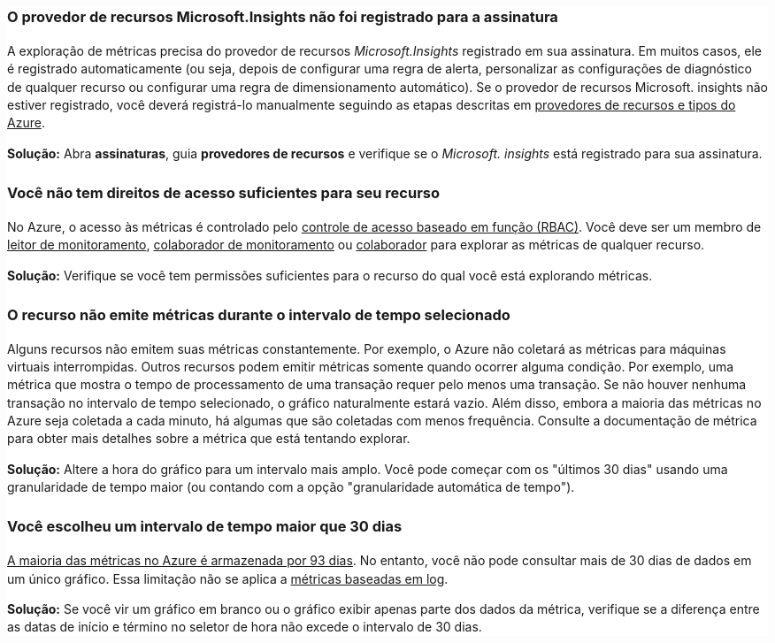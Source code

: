 ### <a name="microsoftinsights-resource-provider-isnt-registered-for-your-subscription"></a>O provedor de recursos Microsoft.Insights não foi registrado para a assinatura

A exploração de métricas precisa do provedor de recursos *Microsoft.Insights* registrado em sua assinatura. Em muitos casos, ele é registrado automaticamente (ou seja, depois de configurar uma regra de alerta, personalizar as configurações de diagnóstico de qualquer recurso ou configurar uma regra de dimensionamento automático). Se o provedor de recursos Microsoft. insights não estiver registrado, você deverá registrá-lo manualmente seguindo as etapas descritas em [provedores de recursos e tipos do Azure](../../azure-resource-manager/management/resource-providers-and-types.md).

**Solução:** Abra **assinaturas**, guia **provedores de recursos** e verifique se o *Microsoft. insights* está registrado para sua assinatura.

### <a name="you-dont-have-sufficient-access-rights-to-your-resource"></a>Você não tem direitos de acesso suficientes para seu recurso

No Azure, o acesso às métricas é controlado pelo [controle de acesso baseado em função (RBAC)](../../role-based-access-control/overview.md). Você deve ser um membro de [leitor de monitoramento](../../role-based-access-control/built-in-roles.md#monitoring-reader), [colaborador de monitoramento](../../role-based-access-control/built-in-roles.md#monitoring-contributor) ou [colaborador](../../role-based-access-control/built-in-roles.md#contributor) para explorar as métricas de qualquer recurso.

**Solução:** Verifique se você tem permissões suficientes para o recurso do qual você está explorando métricas.

### <a name="your-resource-didnt-emit-metrics-during-the-selected-time-range"></a>O recurso não emite métricas durante o intervalo de tempo selecionado

Alguns recursos não emitem suas métricas constantemente. Por exemplo, o Azure não coletará as métricas para máquinas virtuais interrompidas. Outros recursos podem emitir métricas somente quando ocorrer alguma condição. Por exemplo, uma métrica que mostra o tempo de processamento de uma transação requer pelo menos uma transação. Se não houver nenhuma transação no intervalo de tempo selecionado, o gráfico naturalmente estará vazio. Além disso, embora a maioria das métricas no Azure seja coletada a cada minuto, há algumas que são coletadas com menos frequência. Consulte a documentação de métrica para obter mais detalhes sobre a métrica que está tentando explorar.

**Solução:** Altere a hora do gráfico para um intervalo mais amplo. Você pode começar com os "últimos 30 dias" usando uma granularidade de tempo maior (ou contando com a opção "granularidade automática de tempo").

### <a name="you-picked-a-time-range-greater-than-30-days"></a>Você escolheu um intervalo de tempo maior que 30 dias

[A maioria das métricas no Azure é armazenada por 93 dias](data-platform-metrics.md#retention-of-metrics). No entanto, você não pode consultar mais de 30 dias de dados em um único gráfico. Essa limitação não se aplica a [métricas baseadas em log](../app/pre-aggregated-metrics-log-metrics.md#log-based-metrics).

**Solução:** Se você vir um gráfico em branco ou o gráfico exibir apenas parte dos dados da métrica, verifique se a diferença entre as datas de início e término no seletor de hora não excede o intervalo de 30 dias.
